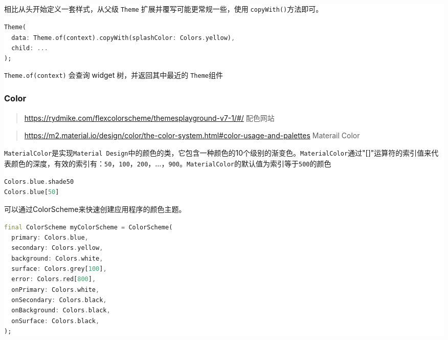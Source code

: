 相比从头开始定义一套样式，从父级 `Theme` 扩展并覆写可能更常规一些，使用 `copyWith()`方法即可。

~~~dart
Theme(
  data: Theme.of(context).copyWith(splashColor: Colors.yellow),
  child: ...
);
~~~

`Theme.of(context)` 会查询 widget 树，并返回其中最近的 `Theme`组件



### Color

> https://rydmike.com/flexcolorscheme/themesplayground-v7-1/#/ 配色网站

> https://m2.material.io/design/color/the-color-system.html#color-usage-and-palettes Materail Color

`MaterialColor`是实现`Material Design`中的颜色的类，它包含一种颜色的10个级别的渐变色。`MaterialColor`通过"[]"运算符的索引值来代表颜色的深度，有效的索引有：`50`，`100`，`200`，…，`900`。`MaterialColor`的默认值为索引等于`500`的颜色

~~~dart
Colors.blue.shade50
Colors.blue[50]
~~~



可以通过ColorScheme来快速创建应用程序的颜色主题。

~~~dart
final ColorScheme myColorScheme = ColorScheme(
  primary: Colors.blue,
  secondary: Colors.yellow,
  background: Colors.white,
  surface: Colors.grey[100],
  error: Colors.red[800],
  onPrimary: Colors.white,
  onSecondary: Colors.black,
  onBackground: Colors.black,
  onSurface: Colors.black,
);
~~~
